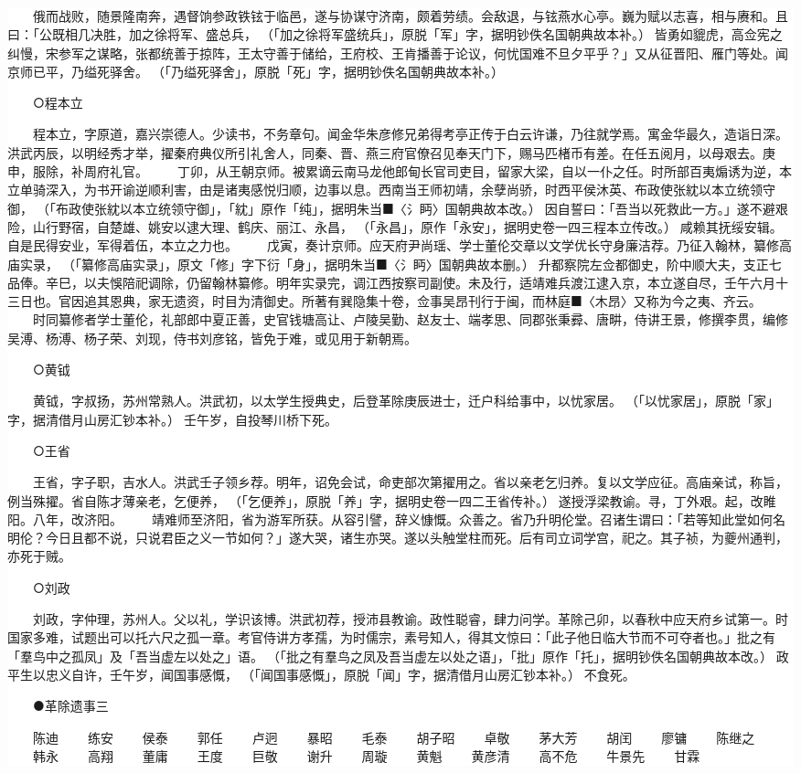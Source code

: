 　　俄而战败，随景隆南奔，遇督饷参政铁铉于临邑，遂与协谋守济南，颇着劳绩。会敌退，与铉燕水心亭。巍为赋以志喜，相与赓和。且曰：「公既相几决胜，加之徐将军、盛总兵， （「加之徐将军盛统兵」，原脱「军」字，据明钞佚名国朝典故本补。） 皆勇如貔虎，高佥宪之纠慢，宋参军之谋略，张都统善于掠阵，王太守善于储给，王府校、王肯播善于论议，何忧国难不旦夕平乎？」又从征晋阳、雁门等处。闻京师已平，乃缢死驿舍。 （「乃缢死驿舍」，原脱「死」字，据明钞佚名国朝典故本补。） 

　　○程本立 

　　程本立，字原道，嘉兴崇德人。少读书，不务章句。闻金华朱彦修兄弟得考亭正传于白云许谦，乃往就学焉。寓金华最久，造诣日深。洪武丙辰，以明经秀才举，擢秦府典仪所引礼舍人，同秦、晋、燕三府官僚召见奉天门下，赐马匹楮币有差。在任五阅月，以母艰去。庚申，服除，补周府礼官。 
　　丁卯，从王朝京师。被累谪云南马龙他郎甸长官司吏目，留家大梁，自以一仆之任。时所部百夷煽诱为逆，本立单骑深入，为书开谕逆顺利害，由是诸夷感悦归顺，边事以息。西南当王师初靖，余孽尚骄，时西平侯沐英、布政使张紞以本立统领守御， （「布政使张紞以本立统领守御」，「紞」原作「纯」，据明朱当■〈氵眄〉国朝典故本改。） 因自誓曰：「吾当以死救此一方。」遂不避艰险，山行野宿，自楚雄、姚安以逮大理、鹤庆、丽江、永昌， （「永昌」，原作「永安」，据明史卷一四三程本立传改。） 咸赖其抚绥安辑。自是民得安业，军得着伍，本立之力也。 
　　戊寅，奏计京师。应天府尹尚瑶、学士董伦交章以文学优长守身廉洁荐。乃征入翰林，纂修高庙实录， （「纂修高庙实录」，原文「修」字下衍「身」，据明朱当■〈氵眄〉国朝典故本删。） 升都察院左佥都御史，阶中顺大夫，支正七品俸。辛巳，以夫悞陪祀调除，仍留翰林纂修。明年实录完，调江西按察司副使。未及行，适靖难兵渡江逮入京，本立遂自尽，壬午六月十三日也。官因追其恩典，家无遗资，时目为清御史。所著有巽隐集十卷，佥事吴昂刊行于闽，而林庭■〈木昂〉又称为今之夷、齐云。 
　　时同纂修者学士董伦，礼部郎中夏正善，史官钱塘高让、卢陵吴勤、赵友士、端孝思、同郡张秉彛、唐畊，侍讲王景，修撰李贯，编修吴溥、杨溥、杨子荣、刘现，侍书刘彦铭，皆免于难，或见用于新朝焉。 

　　○黄钺 

　　黄钺，字叔扬，苏州常熟人。洪武初，以太学生授典史，后登革除庚辰进士，迁户科给事中，以忧家居。 （「以忧家居」，原脱「家」字，据清借月山房汇钞本补。） 壬午岁，自投琴川桥下死。 

　　○王省 

　　王省，字子职，吉水人。洪武壬子领乡荐。明年，诏免会试，命吏部次第擢用之。省以亲老乞归养。复以文学应征。高庙亲试，称旨，例当殊擢。省自陈才薄亲老，乞便养， （「乞便养」，原脱「养」字，据明史卷一四二王省传补。） 遂授浮梁教谕。寻，丁外艰。起，改睢阳。八年，改济阳。 
　　靖难师至济阳，省为游军所获。从容引譬，辞义慷慨。众善之。省乃升明伦堂。召诸生谓曰：「若等知此堂如何名明伦？今日且都不说，只说君臣之义一节如何？」遂大哭，诸生亦哭。遂以头触堂柱而死。后有司立词学宫，祀之。其子祯，为夔州通判，亦死于贼。 

　　○刘政 

　　刘政，字仲理，苏州人。父以礼，学识该博。洪武初荐，授沛县教谕。政性聪睿，肆力问学。革除己卯，以春秋中应天府乡试第一。时国家多难，试题出可以托六尺之孤一章。考官侍讲方孝孺，为时儒宗，素号知人，得其文惊曰：「此子他日临大节而不可夺者也。」批之有「羣鸟中之孤凤」及「吾当虚左以处之」语。 （「批之有羣鸟之凤及吾当虚左以处之语」，「批」原作「托」，据明钞佚名国朝典故本改。） 政平生以忠义自许，壬午岁，闻国事感慨， （「闻国事感慨」，原脱「闻」字，据清借月山房汇钞本补。） 不食死。 

　　●革除遗事三 

　　陈迪 
　　练安 
　　侯泰 
　　郭任 
　　卢迥 
　　暴昭 
　　毛泰 
　　胡子昭 
　　卓敬 
　　茅大芳 
　　胡闰 
　　廖镛 
　　陈继之 
　　韩永 
　　高翔 
　　董庸 
　　王度 
　　巨敬 
　　谢升 
　　周璇 
　　黄魁 
　　黄彦清 
　　高不危 
　　牛景先 
　　甘霖 
